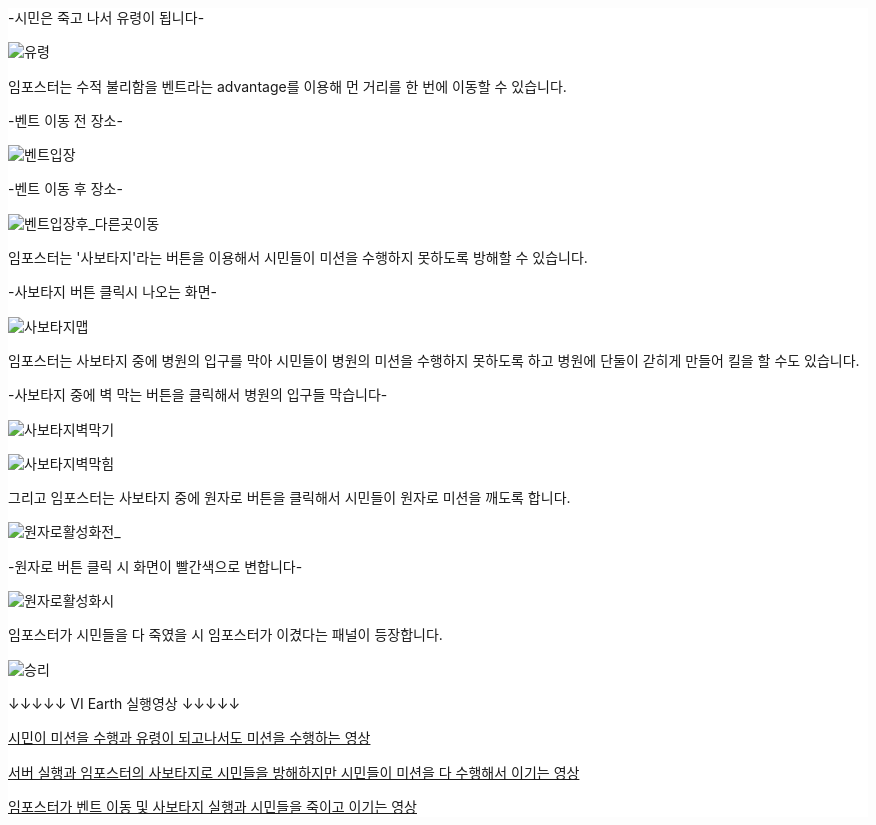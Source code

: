 -시민은 죽고 나서 유령이 됩니다-

![유령](https://user-images.githubusercontent.com/62977669/102015962-ce978e80-3da1-11eb-9259-d8485bf0fb41.JPG)


임포스터는 수적 불리함을 벤트라는 advantage를 이용해 먼 거리를 한 번에 이동할 수 있습니다.

-벤트 이동 전 장소-

![벤트입장](https://user-images.githubusercontent.com/62977669/102015134-123bc980-3d9d-11eb-954d-9dd71a9e94c2.JPG)

-벤트 이동 후 장소-

![벤트입장후_다른곳이동](https://user-images.githubusercontent.com/62977669/102015135-12d46000-3d9d-11eb-86b2-02baee1bcd51.JPG)


임포스터는 '사보타지'라는 버튼을 이용해서 시민들이 미션을 수행하지 못하도록 방해할 수 있습니다.

-사보타지 버튼 클릭시 나오는 화면-

![사보타지맵](https://user-images.githubusercontent.com/62977669/102015137-136cf680-3d9d-11eb-82d2-57cd10e1820f.JPG)


임포스터는 사보타지 중에 병원의 입구를 막아 시민들이 병원의 미션을 수행하지 못하도록 하고 병원에 단둘이 갇히게 만들어 킬을 할 수도 있습니다.

-사보타지 중에 벽 막는 버튼을 클릭해서 병원의 입구들 막습니다-

![사보타지벽막기](https://user-images.githubusercontent.com/62977669/102015131-0f40d900-3d9d-11eb-83a6-fafd4c11594c.JPG)

![사보타지벽막힘](https://user-images.githubusercontent.com/62977669/102015124-0cde7f00-3d9d-11eb-97ac-d45268537fff.JPG)

그리고 임포스터는 사보타지 중에 원자로 버튼을 클릭해서 시민들이 원자로 미션을 깨도록 합니다.

![원자로활성화전_](https://user-images.githubusercontent.com/62977669/102015139-149e2380-3d9d-11eb-8e34-230d35e3f2eb.JPG)

-원자로 버튼 클릭 시 화면이 빨간색으로 변합니다-

![원자로활성화시](https://user-images.githubusercontent.com/62977669/102015138-14058d00-3d9d-11eb-8f54-6b6e6c8cda34.JPG)


임포스터가 시민들을 다 죽였을 시 임포스터가 이겼다는 패널이 등장합니다.

![승리](https://user-images.githubusercontent.com/62977669/102015493-516b1a00-3d9f-11eb-9a34-6395891ee6e7.jpg)


↓↓↓↓↓ VI Earth 실행영상 ↓↓↓↓↓

[시민이 미션을 수행과 유령이 되고나서도 미션을 수행하는 영상](https://www.youtube.com/watch?v=5ylO9dHvvvM)


[서버 실행과 임포스터의 사보타지로 시민들을 방해하지만 시민들이 미션을 다 수행해서 이기는 영상](https://www.youtube.com/watch?v=Kf0kyZl4hD8)


[임포스터가 벤트 이동 및 사보타지 실행과 시민들을 죽이고 이기는 영상](https://www.youtube.com/watch?v=8XQ08bwazpA)
